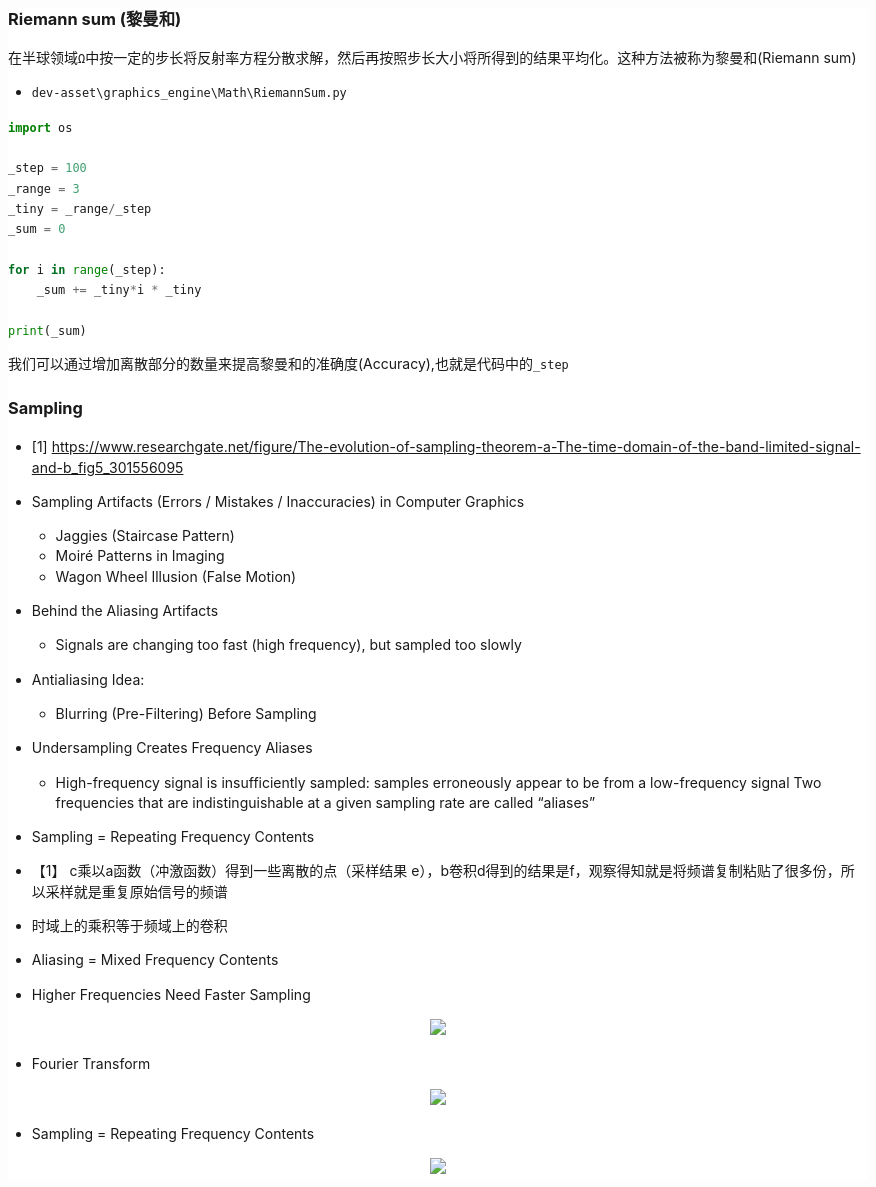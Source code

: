 ### Riemann sum (黎曼和)
在半球领域`Ω`中按一定的步长将反射率方程分散求解，然后再按照步长大小将所得到的结果平均化。这种方法被称为黎曼和(Riemann sum) 

* `dev-asset\graphics_engine\Math\RiemannSum.py`

```python
import os

_step = 100
_range = 3
_tiny = _range/_step
_sum = 0

for i in range(_step):
	_sum += _tiny*i * _tiny

print(_sum)
```

我们可以通过增加离散部分的数量来提高黎曼和的准确度(Accuracy),也就是代码中的`_step`

### Sampling
* [1] https://www.researchgate.net/figure/The-evolution-of-sampling-theorem-a-The-time-domain-of-the-band-limited-signal-and-b_fig5_301556095


* Sampling Artifacts (Errors / Mistakes / Inaccuracies) in Computer Graphics
  * Jaggies (Staircase Pattern)
  * Moiré Patterns in Imaging
  * Wagon Wheel Illusion (False Motion)
* Behind the Aliasing Artifacts
  * Signals are changing too fast (high frequency), but sampled too slowly

* Antialiasing Idea:
  * Blurring (Pre-Filtering) Before Sampling

* Undersampling Creates Frequency Aliases
  * High-frequency signal is insufficiently sampled: samples erroneously appear to be from a low-frequency signal Two frequencies that are indistinguishable at a given sampling rate are called “aliases”

* Sampling = Repeating Frequency Contents

* 【1】 c乘以a函数（冲激函数）得到一些离散的点（采样结果 e），b卷积d得到的结果是f，观察得知就是将频谱复制粘贴了很多份，所以采样就是重复原始信号的频谱

* 时域上的乘积等于频域上的卷积
* Aliasing = Mixed Frequency Contents

* Higher Frequencies Need Faster Sampling
<div align=center><img src="https://cdn.jsdelivr.net/gh/aaronmack/image-hosting@master/graphics/Higher-Frequencies-Need-Faster-Sampling.61xmlwqkvbo0.webp" width="790"></div>

* Fourier Transform
<div align=center><img src="https://cdn.jsdelivr.net/gh/aaronmack/image-hosting@master/graphics/Fourier-Transform.1m87sdwabpcw.webp" width="790"></div>

* Sampling = Repeating Frequency Contents
<div align=center><img src="https://cdn.jsdelivr.net/gh/aaronmack/image-hosting@master/graphics/Sampling--Repeating-Frequency-Contents.150dvj4j6oxs.webp" width="790"></div>
